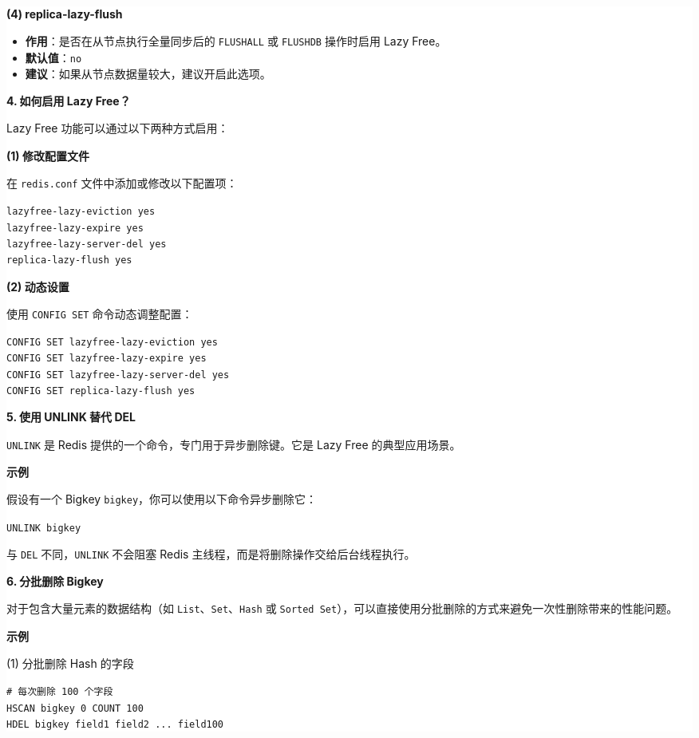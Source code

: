 **(4) replica-lazy-flush**

- **作用**：是否在从节点执行全量同步后的 `FLUSHALL` 或 `FLUSHDB` 操作时启用 Lazy Free。
- **默认值**：`no`
- **建议**：如果从节点数据量较大，建议开启此选项。



**4. 如何启用 Lazy Free？**

Lazy Free 功能可以通过以下两种方式启用：

**(1) 修改配置文件**

在 `redis.conf` 文件中添加或修改以下配置项：

```
lazyfree-lazy-eviction yes
lazyfree-lazy-expire yes
lazyfree-lazy-server-del yes
replica-lazy-flush yes
```

**(2) 动态设置**

使用 `CONFIG SET` 命令动态调整配置：

```
CONFIG SET lazyfree-lazy-eviction yes
CONFIG SET lazyfree-lazy-expire yes
CONFIG SET lazyfree-lazy-server-del yes
CONFIG SET replica-lazy-flush yes
```



**5. 使用 UNLINK 替代 DEL**

`UNLINK` 是 Redis 提供的一个命令，专门用于异步删除键。它是 Lazy Free 的典型应用场景。

**示例**

假设有一个 Bigkey `bigkey`，你可以使用以下命令异步删除它：

```
UNLINK bigkey
```

与 `DEL` 不同，`UNLINK` 不会阻塞 Redis 主线程，而是将删除操作交给后台线程执行。



**6. 分批删除 Bigkey**

对于包含大量元素的数据结构（如 `List`、`Set`、`Hash` 或 `Sorted Set`），可以直接使用分批删除的方式来避免一次性删除带来的性能问题。

**示例**

(1) 分批删除 Hash 的字段

```
# 每次删除 100 个字段
HSCAN bigkey 0 COUNT 100
HDEL bigkey field1 field2 ... field100
```
